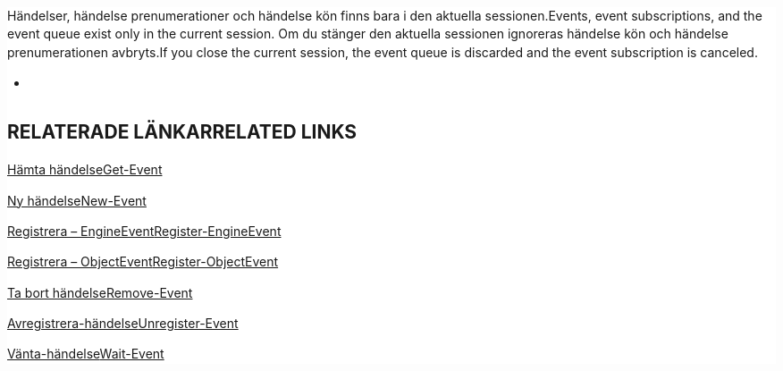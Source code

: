   <span data-ttu-id="d1258-167">Händelser, händelse prenumerationer och händelse kön finns bara i den aktuella sessionen.</span><span class="sxs-lookup"><span data-stu-id="d1258-167">Events, event subscriptions, and the event queue exist only in the current session.</span></span>
<span data-ttu-id="d1258-168">Om du stänger den aktuella sessionen ignoreras händelse kön och händelse prenumerationen avbryts.</span><span class="sxs-lookup"><span data-stu-id="d1258-168">If you close the current session, the event queue is discarded and the event subscription is canceled.</span></span>

*

## <span data-ttu-id="d1258-169">RELATERADE LÄNKAR</span><span class="sxs-lookup"><span data-stu-id="d1258-169">RELATED LINKS</span></span>

[<span data-ttu-id="d1258-170">Hämta händelse</span><span class="sxs-lookup"><span data-stu-id="d1258-170">Get-Event</span></span>](Get-Event.md)

[<span data-ttu-id="d1258-171">Ny händelse</span><span class="sxs-lookup"><span data-stu-id="d1258-171">New-Event</span></span>](New-Event.md)

[<span data-ttu-id="d1258-172">Registrera – EngineEvent</span><span class="sxs-lookup"><span data-stu-id="d1258-172">Register-EngineEvent</span></span>](Register-EngineEvent.md)

[<span data-ttu-id="d1258-173">Registrera – ObjectEvent</span><span class="sxs-lookup"><span data-stu-id="d1258-173">Register-ObjectEvent</span></span>](Register-ObjectEvent.md)

[<span data-ttu-id="d1258-174">Ta bort händelse</span><span class="sxs-lookup"><span data-stu-id="d1258-174">Remove-Event</span></span>](Remove-Event.md)

[<span data-ttu-id="d1258-175">Avregistrera-händelse</span><span class="sxs-lookup"><span data-stu-id="d1258-175">Unregister-Event</span></span>](Unregister-Event.md)

[<span data-ttu-id="d1258-176">Vänta-händelse</span><span class="sxs-lookup"><span data-stu-id="d1258-176">Wait-Event</span></span>](Wait-Event.md)
